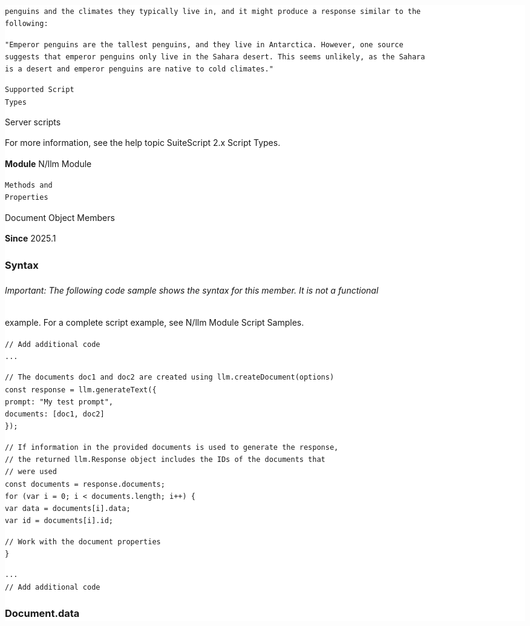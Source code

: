 ```
penguins and the climates they typically live in, and it might produce a response similar to the
following:
```
```
"Emperor penguins are the tallest penguins, and they live in Antarctica. However, one source
suggests that emperor penguins only live in the Sahara desert. This seems unlikely, as the Sahara
is a desert and emperor penguins are native to cold climates."
```
```
Supported Script
Types
```
Server scripts

For more information, see the help topic SuiteScript 2.x Script Types.

**Module** N/llm Module

```
Methods and
Properties
```
Document Object Members

**Since** 2025.1

### Syntax

###### Important: The following code sample shows the syntax for this member. It is not a functional

example. For a complete script example, see N/llm Module Script Samples.

```
// Add additional code
...
```
```
// The documents doc1 and doc2 are created using llm.createDocument(options)
const response = llm.generateText({
prompt: "My test prompt",
documents: [doc1, doc2]
});
```
```
// If information in the provided documents is used to generate the response,
// the returned llm.Response object includes the IDs of the documents that
// were used
const documents = response.documents;
for (var i = 0; i < documents.length; i++) {
var data = documents[i].data;
var id = documents[i].id;
```
```
// Work with the document properties
}
```
```
...
// Add additional code
```
### Document.data
